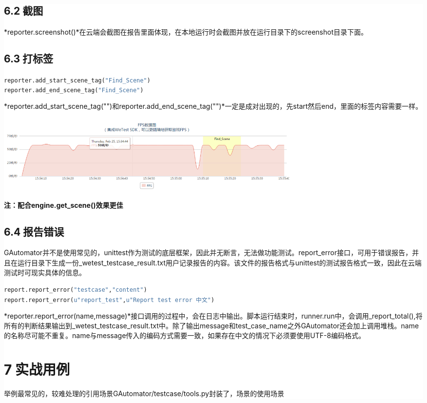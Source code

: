 <a name="6.2"></a>

## 6.2 截图
*reporter.screenshot()*在云端会截图在报告里面体现，在本地运行时会截图并放在运行目录下的screenshot目录下面。

<a name="6.3"></a>

## 6.3 打标签
```python
reporter.add_start_scene_tag("Find_Scene")
reporter.add_end_scene_tag("Find_Scene")
```
*reporter.add_start_scene_tag("")和reporter.add_end_scene_tag("")*一定是成对出现的，先start然后end，里面的标签内容需要一样。

<img src="image/tag.png" alt="Drawing" width="600px" />

**注：配合engine.get_scene()效果更佳**

<a name="6.4"></a>

## 6.4 报告错误
GAutomator并不是使用常见的，unittest作为测试的底层框架，因此并无断言，无法做功能测试。report_error接口，可用于错误报告，并且在运行目录下生成一份_wetest_testcase_result.txt用户记录报告的内容。该文件的报告格式与unittest的测试报告格式一致，因此在云端测试时可现实具体的信息。

```python
report.report_error("testcase","content")
report.report_error(u"report_test",u"Report test error 中文")
```

*reporter.report_error(name,message)*接口调用的过程中，会在日志中输出。脚本运行结束时，runner.run中，会调用_report_total(),将所有的判断结果输出到_wetest_testcase_result.txt中。除了输出message和test_case_name之外GAutomator还会加上调用堆栈。name的名称尽可能不重复。name与message传入的编码方式需要一致，如果存在中文的情况下必须要使用UTF-8编码格式。



<a name="7"></a>

# 7 实战用例
举例最常见的，较难处理的引用场景GAutomator/testcase/tools.py封装了，场景的使用场景

<a name="7.1"></a>
